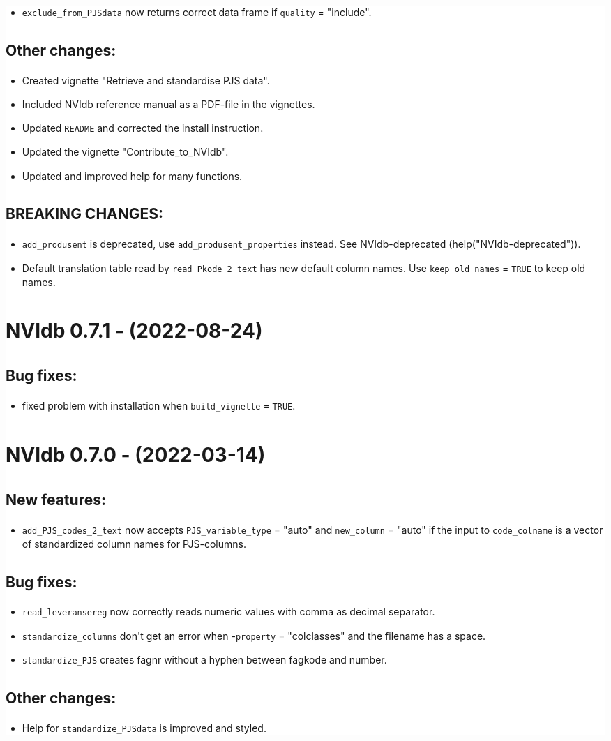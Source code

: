 - `exclude_from_PJSdata` now returns correct data frame if `quality` = "include".


## Other changes:

- Created vignette "Retrieve and standardise PJS data". 

- Included NVIdb reference manual as a PDF-file in the vignettes.

- Updated `README` and corrected the install instruction. 

- Updated the vignette "Contribute_to_NVIdb".

- Updated and improved help for many functions.


## BREAKING CHANGES:

- `add_produsent` is deprecated, use `add_produsent_properties` instead. See NVIdb-deprecated (help("NVIdb-deprecated")).

- Default translation table read by `read_Pkode_2_text` has new default column names. Use `keep_old_names` = `TRUE` to keep old names. 


# NVIdb 0.7.1 - (2022-08-24)

## Bug fixes:

- fixed problem with installation when `build_vignette` = `TRUE`.


# NVIdb 0.7.0 - (2022-03-14)

## New features:

- `add_PJS_codes_2_text` now accepts `PJS_variable_type` = "auto" and `new_column` = "auto" if the input to `code_colname`  is a vector of standardized column names for PJS-columns.


## Bug fixes:

- `read_leveransereg` now correctly reads numeric values with comma as decimal separator.

- `standardize_columns` don't get an error when -`property` = "colclasses" and the filename has a space.

- `standardize_PJS` creates fagnr without a hyphen between fagkode and number.


## Other changes:

- Help for `standardize_PJSdata` is improved and styled.

